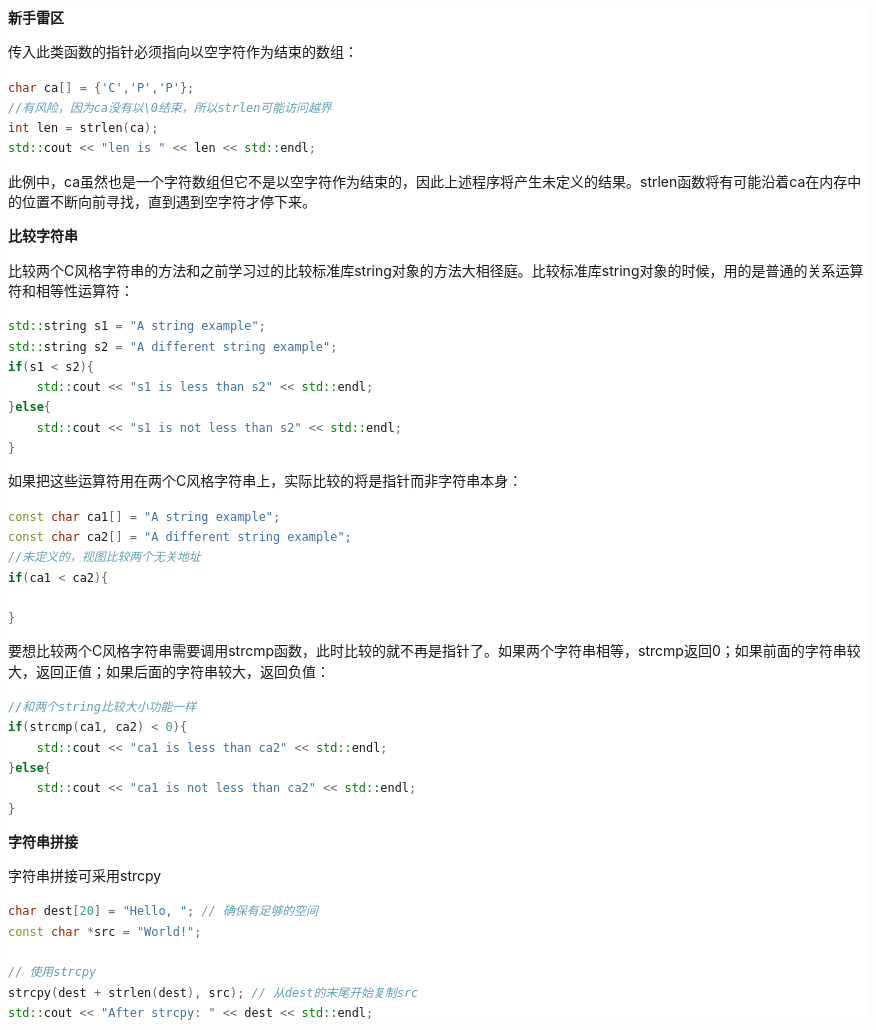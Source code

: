 **新手雷区**

传入此类函数的指针必须指向以空字符作为结束的数组：

```cpp
char ca[] = {'C','P','P'};
//有风险，因为ca没有以\0结束，所以strlen可能访问越界
int len = strlen(ca);
std::cout << "len is " << len << std::endl;
```

此例中，ca虽然也是一个字符数组但它不是以空字符作为结束的，因此上述程序将产生未定义的结果。strlen函数将有可能沿着ca在内存中的位置不断向前寻找，直到遇到空字符才停下来。

**比较字符串**

比较两个C风格字符串的方法和之前学习过的比较标准库string对象的方法大相径庭。比较标准库string对象的时候，用的是普通的关系运算符和相等性运算符：

```cpp
std::string s1 = "A string example";
std::string s2 = "A different string example";
if(s1 < s2){
    std::cout << "s1 is less than s2" << std::endl;
}else{
    std::cout << "s1 is not less than s2" << std::endl;
}
```

如果把这些运算符用在两个C风格字符串上，实际比较的将是指针而非字符串本身：

```cpp
const char ca1[] = "A string example";
const char ca2[] = "A different string example";
//未定义的，视图比较两个无关地址
if(ca1 < ca2){

}
```

要想比较两个C风格字符串需要调用strcmp函数，此时比较的就不再是指针了。如果两个字符串相等，strcmp返回0；如果前面的字符串较大，返回正值；如果后面的字符串较大，返回负值：

```cpp
//和两个string比较大小功能一样
if(strcmp(ca1, ca2) < 0){
    std::cout << "ca1 is less than ca2" << std::endl;
}else{
    std::cout << "ca1 is not less than ca2" << std::endl;
}
```

**字符串拼接**

字符串拼接可采用strcpy

```cpp
char dest[20] = "Hello, "; // 确保有足够的空间
const char *src = "World!";

// 使用strcpy
strcpy(dest + strlen(dest), src); // 从dest的末尾开始复制src
std::cout << "After strcpy: " << dest << std::endl;
```
